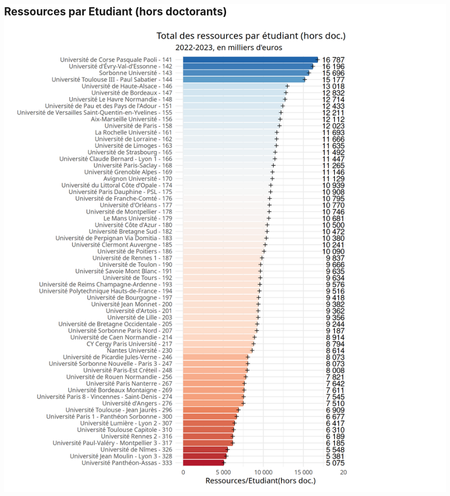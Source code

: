 ## Ressources par Etudiant (hors doctorants)

<img src="SCSP_files/figure-gfm/rank.scspres_etuhd-1.png" width="672" />
